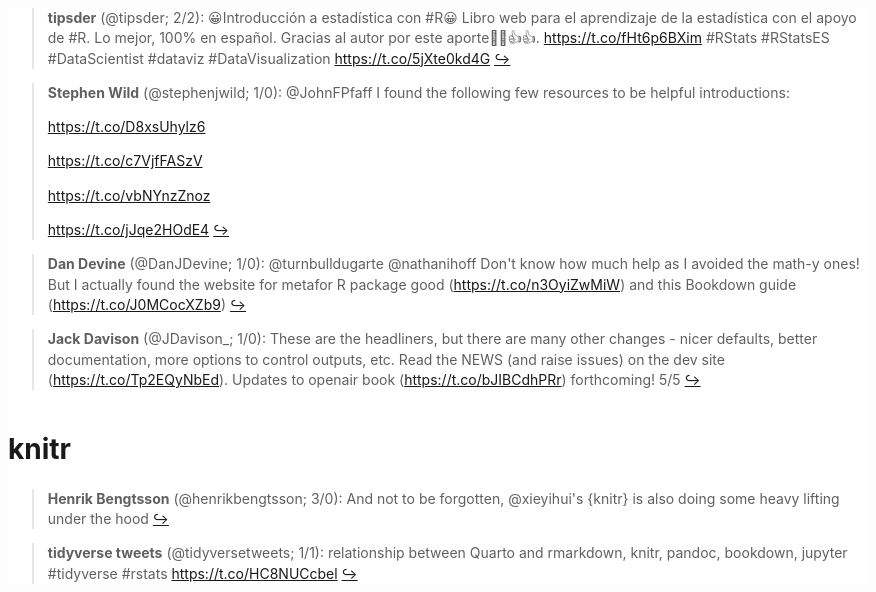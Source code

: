 
> **tipsder** (@tipsder; 2/2): 😀Introducción a estadística con #R😀
> Libro web para el aprendizaje de la estadística con el apoyo de #R. Lo mejor, 100% en español. 
> Gracias al autor por este aporte👏👏👍👍.
> https://t.co/fHt6p6BXim
> #RStats 
> #RStatsES
> #DataScientist 
> #dataviz 
> #DataVisualization https://t.co/5jXte0kd4G  [&#8618;](https://twitter.com/tipsder/status/1597303314068443138)




> **Stephen Wild** (@stephenjwild; 1/0): @JohnFPfaff I found the following few resources to be helpful introductions:
> >
> https://t.co/D8xsUhylz6
> >
> https://t.co/c7VjfFASzV
> >
> https://t.co/vbNYnzZnoz
> >
> https://t.co/jJqe2HOdE4  [&#8618;](https://twitter.com/stephenjwild/status/1599122230696235008)




> **Dan Devine** (@DanJDevine; 1/0): @turnbulldugarte @nathanihoff Don't know how much help as I avoided the math-y ones! But I actually found the website for metafor R package good (https://t.co/n3OyiZwMiW) and this Bookdown guide (https://t.co/J0MCocXZb9)  [&#8618;](https://twitter.com/DanJDevine/status/1597585208592977921)




> **Jack Davison** (@JDavison_; 1/0): These are the headliners, but there are many other changes - nicer defaults, better documentation, more options to control outputs, etc. Read the NEWS (and raise issues) on the dev site (https://t.co/Tp2EQyNbEd). Updates to openair book (https://t.co/bJIBCdhPRr) forthcoming! 5/5  [&#8618;](https://twitter.com/JDavison_/status/1597504228590698496)




# knitr

> **Henrik Bengtsson** (@henrikbengtsson; 3/0): And not to be forgotten, @xieyihui's {knitr} is also doing some heavy lifting under the hood  [&#8618;](https://twitter.com/henrikbengtsson/status/1598120071729401856)




> **tidyverse tweets** (@tidyversetweets; 1/1): relationship between Quarto and rmarkdown, knitr, pandoc, bookdown, jupyter #tidyverse #rstats https://t.co/HC8NUCcbel  [&#8618;](https://twitter.com/tidyversetweets/status/1596486286642225152)



